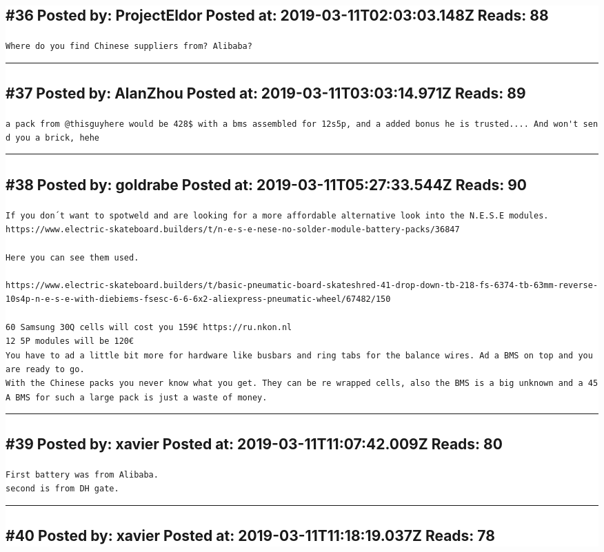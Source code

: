 ## \#36 Posted by: ProjectEldor Posted at: 2019-03-11T02:03:03.148Z Reads: 88

```
Where do you find Chinese suppliers from? Alibaba?
```

---
## \#37 Posted by: AlanZhou Posted at: 2019-03-11T03:03:14.971Z Reads: 89

```
a pack from @thisguyhere would be 428$ with a bms assembled for 12s5p, and a added bonus he is trusted.... And won't send you a brick, hehe
```

---
## \#38 Posted by: goldrabe Posted at: 2019-03-11T05:27:33.544Z Reads: 90

```
If you don´t want to spotweld and are looking for a more affordable alternative look into the N.E.S.E modules.
https://www.electric-skateboard.builders/t/n-e-s-e-nese-no-solder-module-battery-packs/36847

Here you can see them used.

https://www.electric-skateboard.builders/t/basic-pneumatic-board-skateshred-41-drop-down-tb-218-fs-6374-tb-63mm-reverse-10s4p-n-e-s-e-with-diebiems-fsesc-6-6-6x2-aliexpress-pneumatic-wheel/67482/150

60 Samsung 30Q cells will cost you 159€ https://ru.nkon.nl
12 5P modules will be 120€
You have to ad a little bit more for hardware like busbars and ring tabs for the balance wires. Ad a BMS on top and you are ready to go.
With the Chinese packs you never know what you get. They can be re wrapped cells, also the BMS is a big unknown and a 45A BMS for such a large pack is just a waste of money.
```

---
## \#39 Posted by: xavier Posted at: 2019-03-11T11:07:42.009Z Reads: 80

```
First battery was from Alibaba.
second is from DH gate.
```

---
## \#40 Posted by: xavier Posted at: 2019-03-11T11:18:19.037Z Reads: 78
